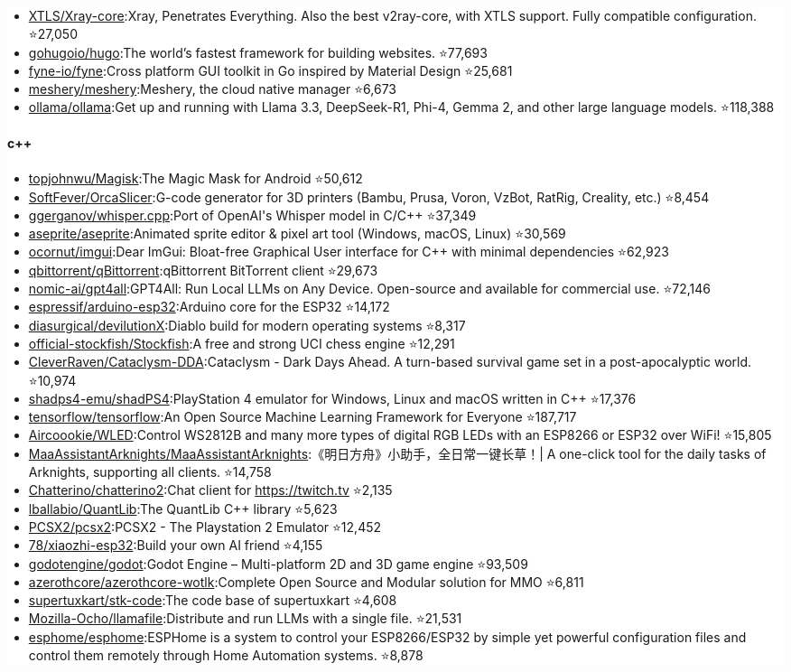 * [XTLS/Xray-core](https://github.com/XTLS/Xray-core):Xray, Penetrates Everything. Also the best v2ray-core, with XTLS support. Fully compatible configuration. ⭐27,050
* [gohugoio/hugo](https://github.com/gohugoio/hugo):The world’s fastest framework for building websites. ⭐77,693
* [fyne-io/fyne](https://github.com/fyne-io/fyne):Cross platform GUI toolkit in Go inspired by Material Design ⭐25,681
* [meshery/meshery](https://github.com/meshery/meshery):Meshery, the cloud native manager ⭐6,673
* [ollama/ollama](https://github.com/ollama/ollama):Get up and running with Llama 3.3, DeepSeek-R1, Phi-4, Gemma 2, and other large language models. ⭐118,388

#### c++
* [topjohnwu/Magisk](https://github.com/topjohnwu/Magisk):The Magic Mask for Android ⭐50,612
* [SoftFever/OrcaSlicer](https://github.com/SoftFever/OrcaSlicer):G-code generator for 3D printers (Bambu, Prusa, Voron, VzBot, RatRig, Creality, etc.) ⭐8,454
* [ggerganov/whisper.cpp](https://github.com/ggerganov/whisper.cpp):Port of OpenAI's Whisper model in C/C++ ⭐37,349
* [aseprite/aseprite](https://github.com/aseprite/aseprite):Animated sprite editor & pixel art tool (Windows, macOS, Linux) ⭐30,569
* [ocornut/imgui](https://github.com/ocornut/imgui):Dear ImGui: Bloat-free Graphical User interface for C++ with minimal dependencies ⭐62,923
* [qbittorrent/qBittorrent](https://github.com/qbittorrent/qBittorrent):qBittorrent BitTorrent client ⭐29,673
* [nomic-ai/gpt4all](https://github.com/nomic-ai/gpt4all):GPT4All: Run Local LLMs on Any Device. Open-source and available for commercial use. ⭐72,146
* [espressif/arduino-esp32](https://github.com/espressif/arduino-esp32):Arduino core for the ESP32 ⭐14,172
* [diasurgical/devilutionX](https://github.com/diasurgical/devilutionX):Diablo build for modern operating systems ⭐8,317
* [official-stockfish/Stockfish](https://github.com/official-stockfish/Stockfish):A free and strong UCI chess engine ⭐12,291
* [CleverRaven/Cataclysm-DDA](https://github.com/CleverRaven/Cataclysm-DDA):Cataclysm - Dark Days Ahead. A turn-based survival game set in a post-apocalyptic world. ⭐10,974
* [shadps4-emu/shadPS4](https://github.com/shadps4-emu/shadPS4):PlayStation 4 emulator for Windows, Linux and macOS written in C++ ⭐17,376
* [tensorflow/tensorflow](https://github.com/tensorflow/tensorflow):An Open Source Machine Learning Framework for Everyone ⭐187,717
* [Aircoookie/WLED](https://github.com/Aircoookie/WLED):Control WS2812B and many more types of digital RGB LEDs with an ESP8266 or ESP32 over WiFi! ⭐15,805
* [MaaAssistantArknights/MaaAssistantArknights](https://github.com/MaaAssistantArknights/MaaAssistantArknights):《明日方舟》小助手，全日常一键长草！| A one-click tool for the daily tasks of Arknights, supporting all clients. ⭐14,758
* [Chatterino/chatterino2](https://github.com/Chatterino/chatterino2):Chat client for https://twitch.tv ⭐2,135
* [lballabio/QuantLib](https://github.com/lballabio/QuantLib):The QuantLib C++ library ⭐5,623
* [PCSX2/pcsx2](https://github.com/PCSX2/pcsx2):PCSX2 - The Playstation 2 Emulator ⭐12,452
* [78/xiaozhi-esp32](https://github.com/78/xiaozhi-esp32):Build your own AI friend ⭐4,155
* [godotengine/godot](https://github.com/godotengine/godot):Godot Engine – Multi-platform 2D and 3D game engine ⭐93,509
* [azerothcore/azerothcore-wotlk](https://github.com/azerothcore/azerothcore-wotlk):Complete Open Source and Modular solution for MMO ⭐6,811
* [supertuxkart/stk-code](https://github.com/supertuxkart/stk-code):The code base of supertuxkart ⭐4,608
* [Mozilla-Ocho/llamafile](https://github.com/Mozilla-Ocho/llamafile):Distribute and run LLMs with a single file. ⭐21,531
* [esphome/esphome](https://github.com/esphome/esphome):ESPHome is a system to control your ESP8266/ESP32 by simple yet powerful configuration files and control them remotely through Home Automation systems. ⭐8,878
